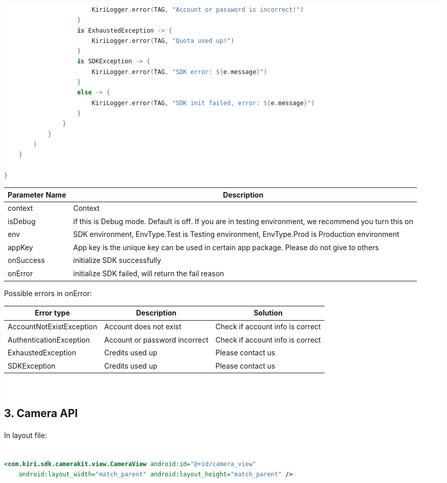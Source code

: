 ```Kotlin
                        KiriLogger.error(TAG, "Account or password is incorrect!")
                    }
                    is ExhaustedException -> {
                        KiriLogger.error(TAG, "Quota used up!")
                    }
                    is SDKException -> {
                        KiriLogger.error(TAG, "SDK error: ${e.message}")
                    }
                    else -> {
                        KiriLogger.error(TAG, "SDK init failed, error: ${e.message}")
                    }
                }
            }
        )
    }

}
```

| Parameter Name | Description |
| ----- | ----- |
| context | Context |
| isDebug | if this is Debug mode. Default is off. If you are in testing environment, we recommend you turn this on |
| env | SDK environment, EnvType.Test is Testing environment, EnvType.Prod is Production environment |
| appKey | App key is the unique key can be used in certain app package. Please do not give to others|
| onSuccess | initialize SDK successfully |
| onError | initialize SDK failed, will return the fail reason |

Possible errors in onError:

| Error type | Description | Solution |
| ----- | ----- | -----|
| AccountNotExistException | Account does not exist | Check if account info is correct |
| AuthenticationException | Account or password incorrect | Check if account info is correct |
| ExhaustedException | Credits used up | Please contact us |
| SDKException | Credits used up | Please contact us |

<br/>

## 3. Camera API

In layout file:

```xml

<com.kiri.sdk.camerakit.view.CameraView android:id="@+id/camera_view"
    android:layout_width="match_parent" android:layout_height="match_parent" />
```
